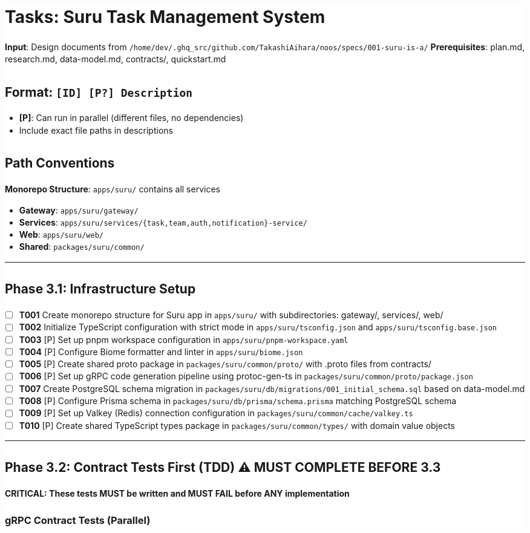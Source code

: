 # Tasks: Suru Task Management System

**Input**: Design documents from `/home/dev/.ghq_src/github.com/TakashiAihara/noos/specs/001-suru-is-a/`
**Prerequisites**: plan.md, research.md, data-model.md, contracts/, quickstart.md

## Format: `[ID] [P?] Description`
- **[P]**: Can run in parallel (different files, no dependencies)
- Include exact file paths in descriptions

## Path Conventions
**Monorepo Structure**: `apps/suru/` contains all services
- **Gateway**: `apps/suru/gateway/`
- **Services**: `apps/suru/services/{task,team,auth,notification}-service/`
- **Web**: `apps/suru/web/`
- **Shared**: `packages/suru/common/`

---

## Phase 3.1: Infrastructure Setup

- [ ] **T001** Create monorepo structure for Suru app in `apps/suru/` with subdirectories: gateway/, services/, web/
- [ ] **T002** Initialize TypeScript configuration with strict mode in `apps/suru/tsconfig.json` and `apps/suru/tsconfig.base.json`
- [ ] **T003** [P] Set up pnpm workspace configuration in `apps/suru/pnpm-workspace.yaml`
- [ ] **T004** [P] Configure Biome formatter and linter in `apps/suru/biome.json`
- [ ] **T005** [P] Create shared proto package in `packages/suru/common/proto/` with .proto files from contracts/
- [ ] **T006** [P] Set up gRPC code generation pipeline using protoc-gen-ts in `packages/suru/common/proto/package.json`
- [ ] **T007** Create PostgreSQL schema migration in `packages/suru/db/migrations/001_initial_schema.sql` based on data-model.md
- [ ] **T008** [P] Configure Prisma schema in `packages/suru/db/prisma/schema.prisma` matching PostgreSQL schema
- [ ] **T009** [P] Set up Valkey (Redis) connection configuration in `packages/suru/common/cache/valkey.ts`
- [ ] **T010** [P] Create shared TypeScript types package in `packages/suru/common/types/` with domain value objects

---

## Phase 3.2: Contract Tests First (TDD) ⚠️ MUST COMPLETE BEFORE 3.3

**CRITICAL: These tests MUST be written and MUST FAIL before ANY implementation**

### gRPC Contract Tests (Parallel)
